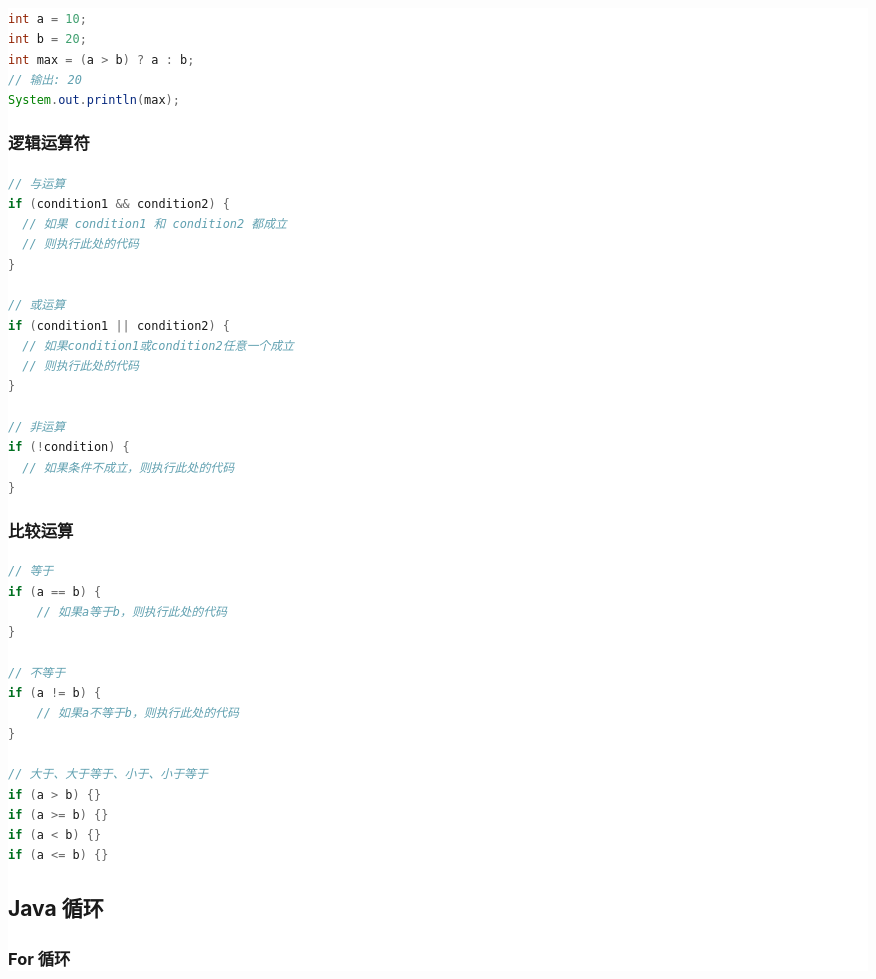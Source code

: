 ```java
int a = 10;
int b = 20;
int max = (a > b) ? a : b;
// 输出: 20
System.out.println(max);
```

### 逻辑运算符

```java
// 与运算
if (condition1 && condition2) {
  // 如果 condition1 和 condition2 都成立
  // 则执行此处的代码
}

// 或运算
if (condition1 || condition2) {
  // 如果condition1或condition2任意一个成立
  // 则执行此处的代码
}

// 非运算
if (!condition) {
  // 如果条件不成立，则执行此处的代码
}
```

### 比较运算

```java
// 等于
if (a == b) {
    // 如果a等于b，则执行此处的代码
}

// 不等于
if (a != b) {
    // 如果a不等于b，则执行此处的代码
}

// 大于、大于等于、小于、小于等于
if (a > b) {}
if (a >= b) {}
if (a < b) {}
if (a <= b) {}
```

Java 循环
----

### For 循环
